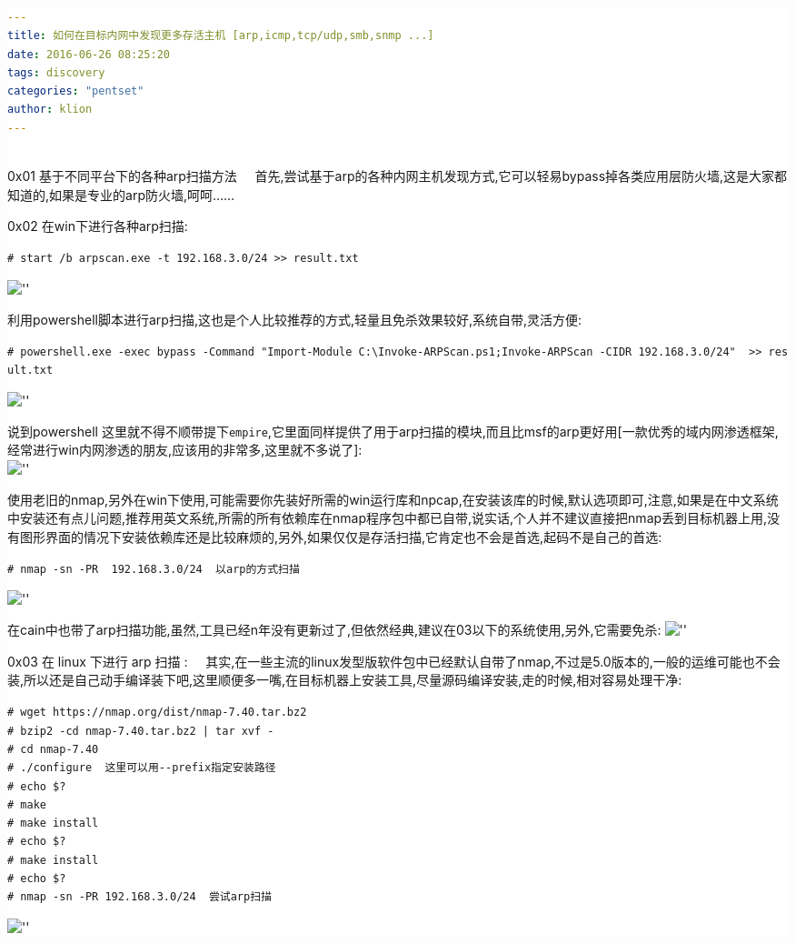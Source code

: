 ```yaml
---
title: 如何在目标内网中发现更多存活主机 [arp,icmp,tcp/udp,smb,snmp ...]
date: 2016-06-26 08:25:20
tags: discovery
categories: "pentset"
author: klion
---
```


<br>
0x01 基于不同平台下的各种arp扫描方法 
&nbsp;&nbsp;&nbsp;&nbsp;首先,尝试基于arp的各种内网主机发现方式,它可以轻易bypass掉各类应用层防火墙,这是大家都知道的,如果是专业的arp防火墙,呵呵……

0x02 在win下进行各种arp扫描:
```
# start /b arpscan.exe -t 192.168.3.0/24 >> result.txt
```
![''](/img/common_ethnet_arp.png)
	
利用powershell脚本进行arp扫描,这也是个人比较推荐的方式,轻量且免杀效果较好,系统自带,灵活方便:
```
# powershell.exe -exec bypass -Command "Import-Module C:\Invoke-ARPScan.ps1;Invoke-ARPScan -CIDR 192.168.3.0/24"  >> result.txt
```
![''](/img/common_ethnet_arp_powershell2.png)
	
说到powershell 这里就不得不顺带提下`empire`,它里面同样提供了用于arp扫描的模块,而且比msf的arp更好用[一款优秀的域内网渗透框架,经常进行win内网渗透的朋友,应该用的非常多,这里就不多说了]:	
![''](/img/common_arp_empire.jpg)
	
使用老旧的nmap,另外在win下使用,可能需要你先装好所需的win运行库和npcap,在安装该库的时候,默认选项即可,注意,如果是在中文系统中安装还有点儿问题,推荐用英文系统,所需的所有依赖库在nmap程序包中都已自带,说实话,个人并不建议直接把nmap丢到目标机器上用,没有图形界面的情况下安装依赖库还是比较麻烦的,另外,如果仅仅是存活扫描,它肯定也不会是首选,起码不是自己的首选:
```
# nmap -sn -PR  192.168.3.0/24  以arp的方式扫描
```
![''](/img/common_ethnet_arp_nmap.png)
	
在cain中也带了arp扫描功能,虽然,工具已经n年没有更新过了,但依然经典,建议在03以下的系统使用,另外,它需要免杀:
![''](/img/common_ethnet_arp_cain.png)<br>
		
0x03 在 linux 下进行 arp 扫描 :
&nbsp;&nbsp;&nbsp;&nbsp;其实,在一些主流的linux发型版软件包中已经默认自带了nmap,不过是5.0版本的,一般的运维可能也不会装,所以还是自己动手编译装下吧,这里顺便多一嘴,在目标机器上安装工具,尽量源码编译安装,走的时候,相对容易处理干净:
```
# wget https://nmap.org/dist/nmap-7.40.tar.bz2
# bzip2 -cd nmap-7.40.tar.bz2 | tar xvf -
# cd nmap-7.40 
# ./configure  这里可以用--prefix指定安装路径
# echo $?
# make
# make install
# echo $?
# make install
# echo $?	
# nmap -sn -PR 192.168.3.0/24  尝试arp扫描
```
![''](/img/common_arp_nmap_win.jpg)
	